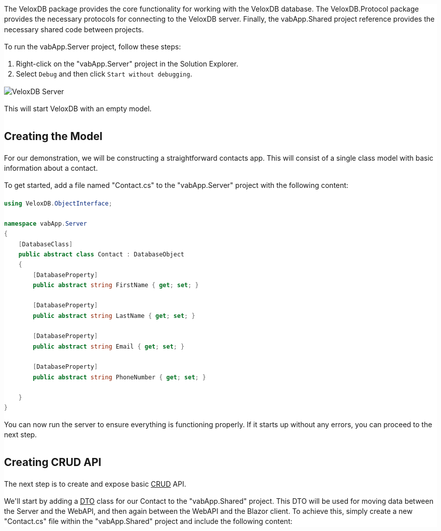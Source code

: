 The VeloxDB package provides the core functionality for working with the VeloxDB database. The VeloxDB.Protocol package provides the necessary protocols for connecting to the VeloxDB server. Finally, the vabApp.Shared project reference provides the necessary shared code between projects.

To run the vabApp.Server project, follow these steps:
1. Right-click on the "vabApp.Server" project in the Solution Explorer.
2. Select `Debug` and then click `Start without debugging`.

![VeloxDB Server](https://dev-to-uploads.s3.amazonaws.com/uploads/articles/sifrwt2f6j4gdi2qytuh.png)

This will start VeloxDB with an empty model.

## Creating the Model

For our demonstration, we will be constructing a straightforward contacts app. This will consist of a single class model with basic information about a contact.

To get started, add a file named "Contact.cs" to the "vabApp.Server" project with the following content:

```cs
using VeloxDB.ObjectInterface;

namespace vabApp.Server
{
    [DatabaseClass]
    public abstract class Contact : DatabaseObject
    {
        [DatabaseProperty]
        public abstract string FirstName { get; set; }

        [DatabaseProperty]
        public abstract string LastName { get; set; }

        [DatabaseProperty]
        public abstract string Email { get; set; }
        
        [DatabaseProperty]
        public abstract string PhoneNumber { get; set; }        

    }
}
```
You can now run the server to ensure everything is functioning properly. If it starts up without any errors, you can proceed to the next step.

## Creating CRUD API

The next step is to create and expose basic [CRUD](https://en.wikipedia.org/wiki/Create,_read,_update_and_delete) API. 

We'll start by adding a [DTO](https://en.wikipedia.org/wiki/Data_transfer_object) class for our Contact to the "vabApp.Shared" project. This DTO will be used for moving data between the Server and the WebAPI, and then again between the WebAPI and the Blazor client. To achieve this, simply create a new "Contact.cs" file within the "vabApp.Shared" project and include the following content:
